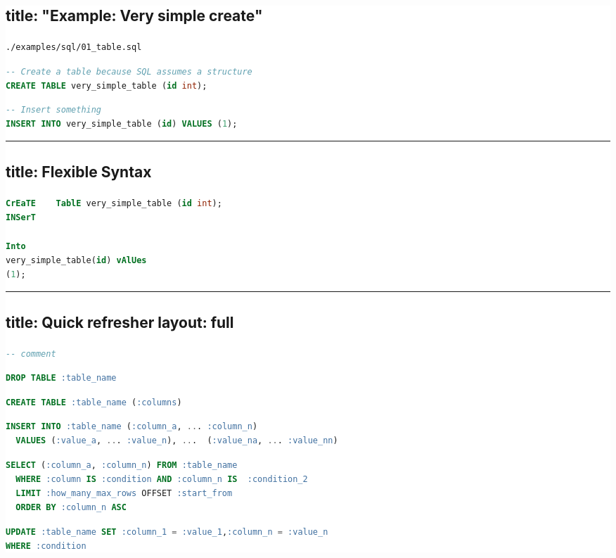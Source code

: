 title: "Example: Very simple create"
---

`./examples/sql/01_table.sql`

<v-clicks>

```sql
-- Create a table because SQL assumes a structure
CREATE TABLE very_simple_table (id int);
```

```sql
-- Insert something
INSERT INTO very_simple_table (id) VALUES (1);
```

</v-clicks>

<style>
pre {
  --prism-font-size: 2em;
}
</style>

---
title: Flexible Syntax
---

```sql
CrEaTE    TablE very_simple_table (id int);
INSerT 

Into 
very_simple_table(id) vAlUes
(1);
```

<style>
pre {
  --prism-font-size: 2em;
}
</style>

---
title: Quick refresher
layout: full
---

```sql
-- comment
```
```sql
DROP TABLE :table_name
```
```sql
CREATE TABLE :table_name (:columns)
```
```sql
INSERT INTO :table_name (:column_a, ... :column_n)
  VALUES (:value_a, ... :value_n), ...  (:value_na, ... :value_nn)
```
```sql
SELECT (:column_a, :column_n) FROM :table_name
  WHERE :column IS :condition AND :column_n IS  :condition_2
  LIMIT :how_many_max_rows OFFSET :start_from
  ORDER BY :column_n ASC
```
```sql
UPDATE :table_name SET :column_1 = :value_1,:column_n = :value_n
WHERE :condition
```